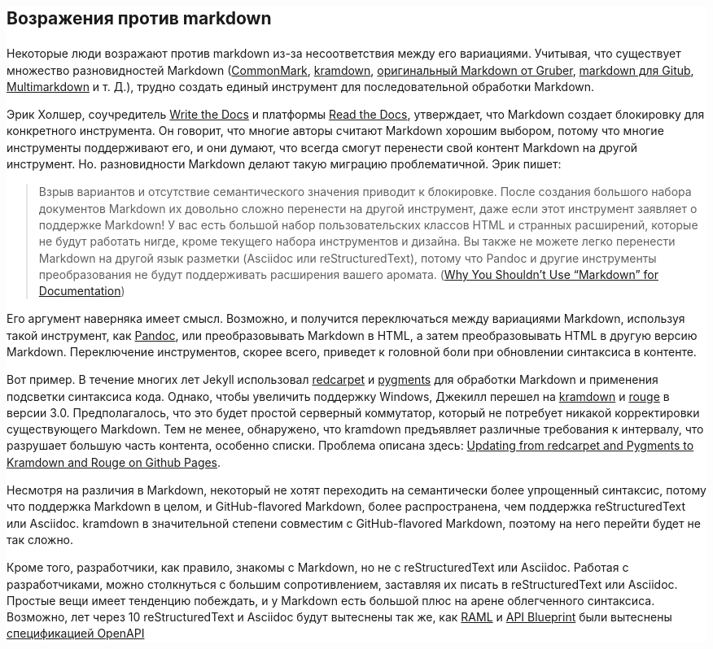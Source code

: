 <a name="objections"></a>
## Возражения против markdown

Некоторые люди возражают против markdown из-за несоответствия между его вариациями. Учитывая, что существует множество разновидностей Markdown ([CommonMark](https://commonmark.org/), [kramdown](https://kramdown.gettalong.org/), [оригинальный Markdown от Gruber](https://daringfireball.net/projects/markdown/syntax), [markdown для Gitub](https://github.github.com/gfm/), [Multimarkdown](https://fletcherpenney.net/multimarkdown/) и т. Д.), трудно создать единый инструмент для последовательной обработки Markdown.

Эрик Холшер, соучредитель [Write the Docs](http://www.writethedocs.org/) и платформы [Read the Docs](https://readthedocs.org/), утверждает, что Markdown создает блокировку для конкретного инструмента. Он говорит, что многие авторы считают Markdown хорошим выбором, потому что многие инструменты поддерживают его, и они думают, что всегда смогут перенести свой контент Markdown на другой инструмент. Но. разновидности Markdown делают такую миграцию проблематичной. Эрик пишет:

> Взрыв вариантов и отсутствие семантического значения приводит к блокировке. После создания большого набора документов Markdown их довольно сложно перенести на другой инструмент, даже если этот инструмент заявляет о поддержке Markdown! У вас есть большой набор пользовательских классов HTML и странных расширений, которые не будут работать нигде, кроме текущего набора инструментов и дизайна.
Вы также не можете легко перенести Markdown на другой язык разметки (Asciidoc или reStructuredText), потому что Pandoc и другие инструменты преобразования не будут поддерживать расширения вашего аромата. ([Why You Shouldn’t Use “Markdown” for Documentation](http://www.ericholscher.com/blog/2016/mar/15/dont-use-markdown-for-technical-docs/))

Его аргумент наверняка имеет смысл. Возможно, и получится переключаться между вариациями Markdown, используя такой инструмент, как [Pandoc](https://pandoc.org/), или преобразовывать Markdown в HTML, а затем преобразовывать HTML в другую версию Markdown. Переключение инструментов, скорее всего, приведет к головной боли при обновлении синтаксиса в контенте.

Вот пример. В течение многих лет Jekyll  использовал [redcarpet](https://github.com/vmg/redcarpet) и [pygments](http://pygments.org/) для обработки Markdown и применения подсветки синтаксиса кода. Однако, чтобы увеличить поддержку Windows, Джекилл перешел на [kramdown](https://kramdown.gettalong.org/) и [rouge](https://github.com/jneen/rouge) в версии 3.0. Предполагалось, что это будет простой серверный коммутатор, который не потребует никакой корректировки существующего Markdown. Тем не менее, обнаружено, что kramdown предъявляет различные требования к интервалу, что разрушает большую часть контента, особенно списки. Проблема описана здесь: [Updating from redcarpet and Pygments to Kramdown and Rouge on Github Pages](https://idratherbewriting.com/2016/02/21/bug-with-kramdown-and-rouge-with-github-pages/).

Несмотря на различия в Markdown, некоторый не хотят  переходить на семантически более упрощенный синтаксис, потому что поддержка Markdown в целом, и GitHub-flavored Markdown, более распространена, чем поддержка reStructuredText или Asciidoc. kramdown в значительной степени совместим с GitHub-flavored Markdown, поэтому на него перейти будет не так сложно.

Кроме того, разработчики, как правило, знакомы с Markdown, но не с reStructuredText или Asciidoc. Работая с разработчиками, можно столкнуться с большим сопротивлением, заставляя их писать в reStructuredText или Asciidoc. Простые вещи имеет тенденцию побеждать, и у Markdown есть большой плюс на арене облегченного синтаксиса. Возможно, лет через 10 reStructuredText и Asciidoc будут вытеснены так же, как [RAML](https://github.com/Starkovden/Documenting_APIs/blob/master/10.%20API%20glossary%20and%20Resourses/10.6.%20RAML%20tutorial.md) и [API Blueprint](https://github.com/Starkovden/Documenting_APIs/blob/master/10.%20API%20glossary%20and%20Resourses/10.7.%20API%20Blueprint%20tutorial.md) были вытеснены [спецификацией OpenAPI](https://github.com/Starkovden/Documenting_APIs/blob/master/4.%20OpenAPI%20specification%20and%20Swagger/4.2.%20Introduction%20to%20the%20OpenAPI%20spec%20and%20Swagger.md#%D0%B7%D0%BD%D0%B0%D0%BA%D0%BE%D0%BC%D1%81%D1%82%D0%B2%D0%BE-%D1%81%D0%BE-%D1%81%D0%BF%D0%B5%D1%86%D0%B8%D1%84%D0%B8%D0%BA%D0%B0%D1%86%D0%B8%D1%8F%D0%BC%D0%B8-openapi-%D0%B8-swagger)
